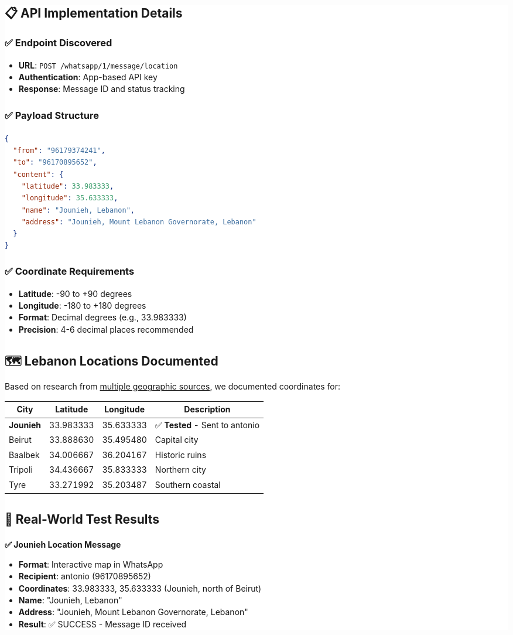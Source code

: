 ## 📋 API Implementation Details

### ✅ Endpoint Discovered
- **URL**: `POST /whatsapp/1/message/location`
- **Authentication**: App-based API key
- **Response**: Message ID and status tracking

### ✅ Payload Structure
```json
{
  "from": "96179374241",
  "to": "96170895652",
  "content": {
    "latitude": 33.983333,
    "longitude": 35.633333,
    "name": "Jounieh, Lebanon",
    "address": "Jounieh, Mount Lebanon Governorate, Lebanon"
  }
}
```

### ✅ Coordinate Requirements
- **Latitude**: -90 to +90 degrees
- **Longitude**: -180 to +180 degrees  
- **Format**: Decimal degrees (e.g., 33.983333)
- **Precision**: 4-6 decimal places recommended

## 🗺️ Lebanon Locations Documented

Based on research from [multiple geographic sources](https://www.latlong.net/place/beirut-lebanon-12143.html), we documented coordinates for:

| City | Latitude | Longitude | Description |
|------|----------|-----------|-------------|
| **Jounieh** | 33.983333 | 35.633333 | ✅ **Tested** - Sent to antonio |
| Beirut | 33.888630 | 35.495480 | Capital city |
| Baalbek | 34.006667 | 36.204167 | Historic ruins |
| Tripoli | 34.436667 | 35.833333 | Northern city |
| Tyre | 33.271992 | 35.203487 | Southern coastal |

## 📱 Real-World Test Results

**✅ Jounieh Location Message**
- **Format**: Interactive map in WhatsApp
- **Recipient**: antonio (96170895652)
- **Coordinates**: 33.983333, 35.633333 (Jounieh, north of Beirut)
- **Name**: "Jounieh, Lebanon"
- **Address**: "Jounieh, Mount Lebanon Governorate, Lebanon"
- **Result**: ✅ SUCCESS - Message ID received
